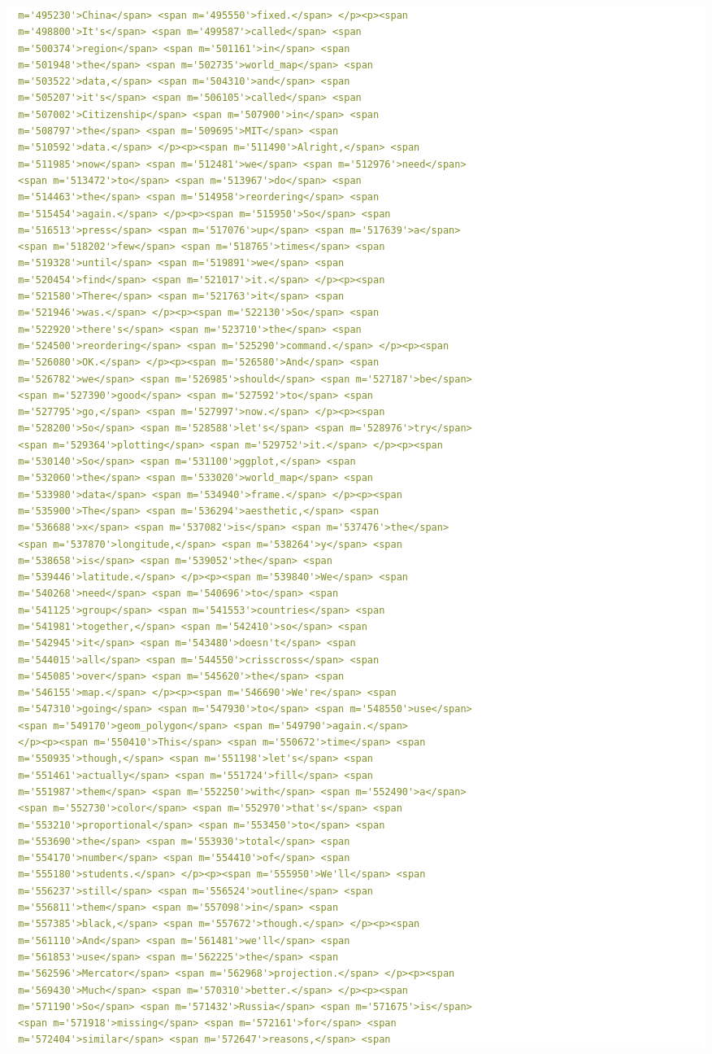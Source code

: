 ```yaml
  m='495230'>China</span> <span m='495550'>fixed.</span> </p><p><span
  m='498800'>It's</span> <span m='499587'>called</span> <span
  m='500374'>region</span> <span m='501161'>in</span> <span
  m='501948'>the</span> <span m='502735'>world_map</span> <span
  m='503522'>data,</span> <span m='504310'>and</span> <span
  m='505207'>it's</span> <span m='506105'>called</span> <span
  m='507002'>Citizenship</span> <span m='507900'>in</span> <span
  m='508797'>the</span> <span m='509695'>MIT</span> <span
  m='510592'>data.</span> </p><p><span m='511490'>Alright,</span> <span
  m='511985'>now</span> <span m='512481'>we</span> <span m='512976'>need</span>
  <span m='513472'>to</span> <span m='513967'>do</span> <span
  m='514463'>the</span> <span m='514958'>reordering</span> <span
  m='515454'>again.</span> </p><p><span m='515950'>So</span> <span
  m='516513'>press</span> <span m='517076'>up</span> <span m='517639'>a</span>
  <span m='518202'>few</span> <span m='518765'>times</span> <span
  m='519328'>until</span> <span m='519891'>we</span> <span
  m='520454'>find</span> <span m='521017'>it.</span> </p><p><span
  m='521580'>There</span> <span m='521763'>it</span> <span
  m='521946'>was.</span> </p><p><span m='522130'>So</span> <span
  m='522920'>there's</span> <span m='523710'>the</span> <span
  m='524500'>reordering</span> <span m='525290'>command.</span> </p><p><span
  m='526080'>OK.</span> </p><p><span m='526580'>And</span> <span
  m='526782'>we</span> <span m='526985'>should</span> <span m='527187'>be</span>
  <span m='527390'>good</span> <span m='527592'>to</span> <span
  m='527795'>go,</span> <span m='527997'>now.</span> </p><p><span
  m='528200'>So</span> <span m='528588'>let's</span> <span m='528976'>try</span>
  <span m='529364'>plotting</span> <span m='529752'>it.</span> </p><p><span
  m='530140'>So</span> <span m='531100'>ggplot,</span> <span
  m='532060'>the</span> <span m='533020'>world_map</span> <span
  m='533980'>data</span> <span m='534940'>frame.</span> </p><p><span
  m='535900'>The</span> <span m='536294'>aesthetic,</span> <span
  m='536688'>x</span> <span m='537082'>is</span> <span m='537476'>the</span>
  <span m='537870'>longitude,</span> <span m='538264'>y</span> <span
  m='538658'>is</span> <span m='539052'>the</span> <span
  m='539446'>latitude.</span> </p><p><span m='539840'>We</span> <span
  m='540268'>need</span> <span m='540696'>to</span> <span
  m='541125'>group</span> <span m='541553'>countries</span> <span
  m='541981'>together,</span> <span m='542410'>so</span> <span
  m='542945'>it</span> <span m='543480'>doesn't</span> <span
  m='544015'>all</span> <span m='544550'>crisscross</span> <span
  m='545085'>over</span> <span m='545620'>the</span> <span
  m='546155'>map.</span> </p><p><span m='546690'>We're</span> <span
  m='547310'>going</span> <span m='547930'>to</span> <span m='548550'>use</span>
  <span m='549170'>geom_polygon</span> <span m='549790'>again.</span>
  </p><p><span m='550410'>This</span> <span m='550672'>time</span> <span
  m='550935'>though,</span> <span m='551198'>let's</span> <span
  m='551461'>actually</span> <span m='551724'>fill</span> <span
  m='551987'>them</span> <span m='552250'>with</span> <span m='552490'>a</span>
  <span m='552730'>color</span> <span m='552970'>that's</span> <span
  m='553210'>proportional</span> <span m='553450'>to</span> <span
  m='553690'>the</span> <span m='553930'>total</span> <span
  m='554170'>number</span> <span m='554410'>of</span> <span
  m='555180'>students.</span> </p><p><span m='555950'>We'll</span> <span
  m='556237'>still</span> <span m='556524'>outline</span> <span
  m='556811'>them</span> <span m='557098'>in</span> <span
  m='557385'>black,</span> <span m='557672'>though.</span> </p><p><span
  m='561110'>And</span> <span m='561481'>we'll</span> <span
  m='561853'>use</span> <span m='562225'>the</span> <span
  m='562596'>Mercator</span> <span m='562968'>projection.</span> </p><p><span
  m='569430'>Much</span> <span m='570310'>better.</span> </p><p><span
  m='571190'>So</span> <span m='571432'>Russia</span> <span m='571675'>is</span>
  <span m='571918'>missing</span> <span m='572161'>for</span> <span
  m='572404'>similar</span> <span m='572647'>reasons,</span> <span
```